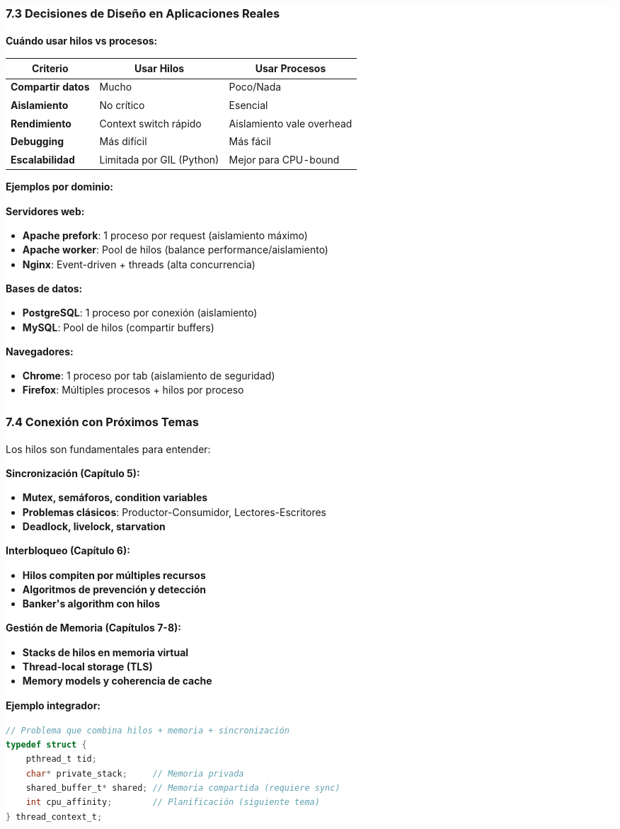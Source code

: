 ### 7.3 Decisiones de Diseño en Aplicaciones Reales

**Cuándo usar hilos vs procesos:**

| Criterio | Usar Hilos | Usar Procesos |
|----------|------------|---------------|
| **Compartir datos** | Mucho | Poco/Nada |
| **Aislamiento** | No crítico | Esencial |
| **Rendimiento** | Context switch rápido | Aislamiento vale overhead |
| **Debugging** | Más difícil | Más fácil |
| **Escalabilidad** | Limitada por GIL (Python) | Mejor para CPU-bound |

**Ejemplos por dominio:**

**Servidores web:**
- **Apache prefork**: 1 proceso por request (aislamiento máximo)
- **Apache worker**: Pool de hilos (balance performance/aislamiento)
- **Nginx**: Event-driven + threads (alta concurrencia)

**Bases de datos:**
- **PostgreSQL**: 1 proceso por conexión (aislamiento)
- **MySQL**: Pool de hilos (compartir buffers)

**Navegadores:**
- **Chrome**: 1 proceso por tab (aislamiento de seguridad)
- **Firefox**: Múltiples procesos + hilos por proceso

### 7.4 Conexión con Próximos Temas

Los hilos son fundamentales para entender:

**Sincronización (Capítulo 5):**
- **Mutex, semáforos, condition variables**
- **Problemas clásicos**: Productor-Consumidor, Lectores-Escritores
- **Deadlock, livelock, starvation**

**Interbloqueo (Capítulo 6):**
- **Hilos compiten por múltiples recursos**
- **Algoritmos de prevención y detección**
- **Banker's algorithm con hilos**

**Gestión de Memoria (Capítulos 7-8):**
- **Stacks de hilos en memoria virtual**
- **Thread-local storage (TLS)**  
- **Memory models y coherencia de cache**

**Ejemplo integrador:**
```c
// Problema que combina hilos + memoria + sincronización
typedef struct {
    pthread_t tid;
    char* private_stack;     // Memoria privada
    shared_buffer_t* shared; // Memoria compartida (requiere sync)
    int cpu_affinity;        // Planificación (siguiente tema)
} thread_context_t;
```
